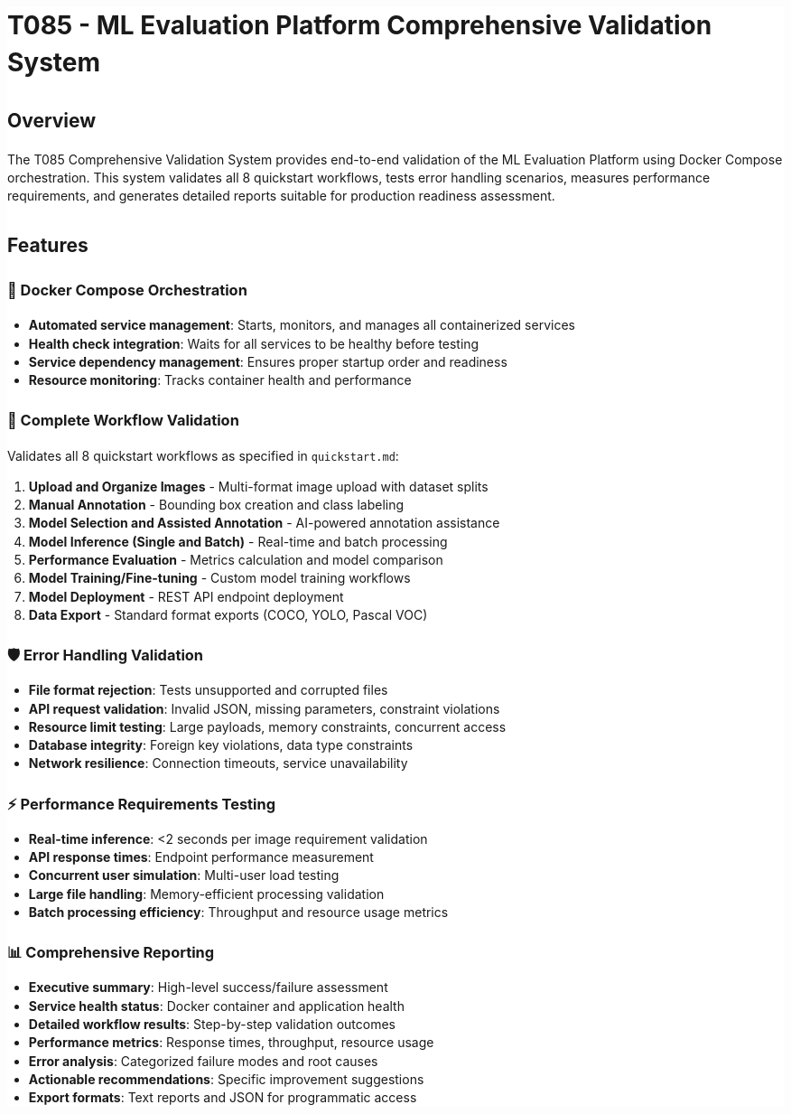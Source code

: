 # T085 - ML Evaluation Platform Comprehensive Validation System

## Overview

The T085 Comprehensive Validation System provides end-to-end validation of the ML Evaluation Platform using Docker Compose orchestration. This system validates all 8 quickstart workflows, tests error handling scenarios, measures performance requirements, and generates detailed reports suitable for production readiness assessment.

## Features

### 🐳 Docker Compose Orchestration
- **Automated service management**: Starts, monitors, and manages all containerized services
- **Health check integration**: Waits for all services to be healthy before testing
- **Service dependency management**: Ensures proper startup order and readiness
- **Resource monitoring**: Tracks container health and performance

### 🔄 Complete Workflow Validation
Validates all 8 quickstart workflows as specified in `quickstart.md`:

1. **Upload and Organize Images** - Multi-format image upload with dataset splits
2. **Manual Annotation** - Bounding box creation and class labeling
3. **Model Selection and Assisted Annotation** - AI-powered annotation assistance
4. **Model Inference (Single and Batch)** - Real-time and batch processing
5. **Performance Evaluation** - Metrics calculation and model comparison
6. **Model Training/Fine-tuning** - Custom model training workflows
7. **Model Deployment** - REST API endpoint deployment
8. **Data Export** - Standard format exports (COCO, YOLO, Pascal VOC)

### 🛡️ Error Handling Validation
- **File format rejection**: Tests unsupported and corrupted files
- **API request validation**: Invalid JSON, missing parameters, constraint violations
- **Resource limit testing**: Large payloads, memory constraints, concurrent access
- **Database integrity**: Foreign key violations, data type constraints
- **Network resilience**: Connection timeouts, service unavailability

### ⚡ Performance Requirements Testing
- **Real-time inference**: <2 seconds per image requirement validation
- **API response times**: Endpoint performance measurement
- **Concurrent user simulation**: Multi-user load testing
- **Large file handling**: Memory-efficient processing validation
- **Batch processing efficiency**: Throughput and resource usage metrics

### 📊 Comprehensive Reporting
- **Executive summary**: High-level success/failure assessment
- **Service health status**: Docker container and application health
- **Detailed workflow results**: Step-by-step validation outcomes
- **Performance metrics**: Response times, throughput, resource usage
- **Error analysis**: Categorized failure modes and root causes
- **Actionable recommendations**: Specific improvement suggestions
- **Export formats**: Text reports and JSON for programmatic access
